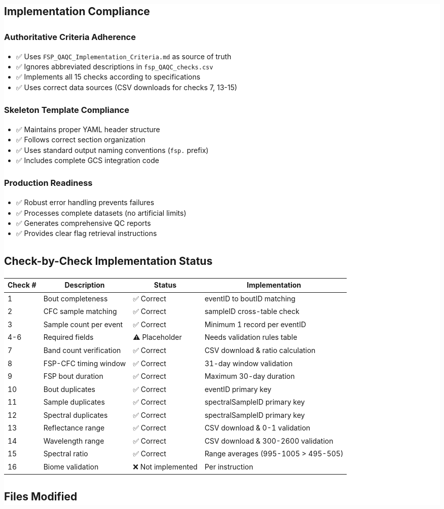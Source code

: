 ## Implementation Compliance

### **Authoritative Criteria Adherence**
- ✅ Uses `FSP_QAQC_Implementation_Criteria.md` as source of truth
- ✅ Ignores abbreviated descriptions in `fsp_QAQC_checks.csv`
- ✅ Implements all 15 checks according to specifications
- ✅ Uses correct data sources (CSV downloads for checks 7, 13-15)

### **Skeleton Template Compliance**
- ✅ Maintains proper YAML header structure
- ✅ Follows correct section organization
- ✅ Uses standard output naming conventions (`fsp.` prefix)
- ✅ Includes complete GCS integration code

### **Production Readiness**
- ✅ Robust error handling prevents failures
- ✅ Processes complete datasets (no artificial limits)
- ✅ Generates comprehensive QC reports
- ✅ Provides clear flag retrieval instructions

## Check-by-Check Implementation Status

| Check # | Description | Status | Implementation |
|---------|-------------|---------|----------------|
| 1 | Bout completeness | ✅ Correct | eventID to boutID matching |
| 2 | CFC sample matching | ✅ Correct | sampleID cross-table check |
| 3 | Sample count per event | ✅ Correct | Minimum 1 record per eventID |
| 4-6 | Required fields | ⚠️ Placeholder | Needs validation rules table |
| 7 | Band count verification | ✅ Correct | CSV download & ratio calculation |
| 8 | FSP-CFC timing window | ✅ Correct | 31-day window validation |
| 9 | FSP bout duration | ✅ Correct | Maximum 30-day duration |
| 10 | Bout duplicates | ✅ Correct | eventID primary key |
| 11 | Sample duplicates | ✅ Correct | spectralSampleID primary key |
| 12 | Spectral duplicates | ✅ Correct | spectralSampleID primary key |
| 13 | Reflectance range | ✅ Correct | CSV download & 0-1 validation |
| 14 | Wavelength range | ✅ Correct | CSV download & 300-2600 validation |
| 15 | Spectral ratio | ✅ Correct | Range averages (995-1005 > 495-505) |
| 16 | Biome validation | ❌ Not implemented | Per instruction |

## Files Modified
